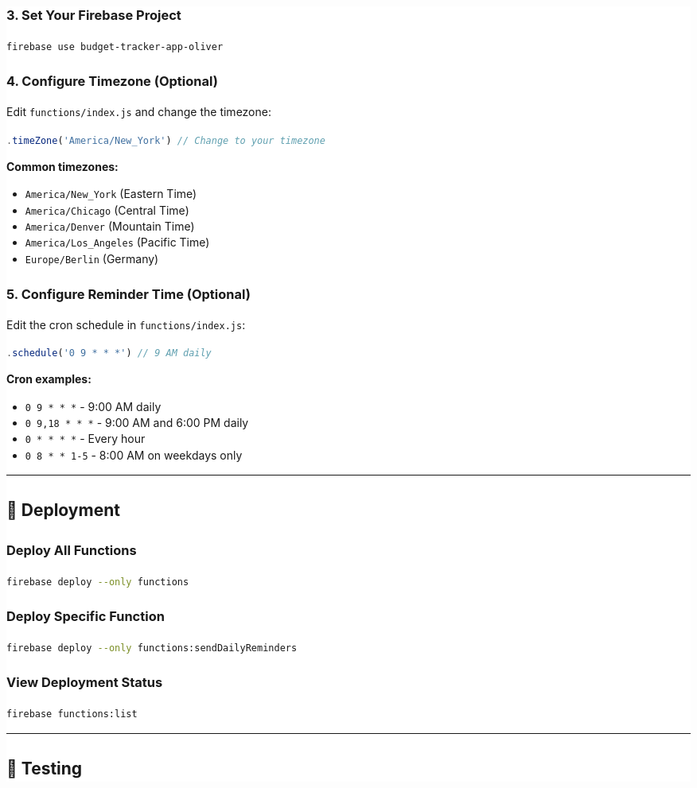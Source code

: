 ### 3. Set Your Firebase Project
```bash
firebase use budget-tracker-app-oliver
```

### 4. Configure Timezone (Optional)
Edit `functions/index.js` and change the timezone:
```javascript
.timeZone('America/New_York') // Change to your timezone
```

**Common timezones:**
- `America/New_York` (Eastern Time)
- `America/Chicago` (Central Time)
- `America/Denver` (Mountain Time)
- `America/Los_Angeles` (Pacific Time)
- `Europe/Berlin` (Germany)

### 5. Configure Reminder Time (Optional)
Edit the cron schedule in `functions/index.js`:
```javascript
.schedule('0 9 * * *') // 9 AM daily
```

**Cron examples:**
- `0 9 * * *` - 9:00 AM daily
- `0 9,18 * * *` - 9:00 AM and 6:00 PM daily
- `0 * * * *` - Every hour
- `0 8 * * 1-5` - 8:00 AM on weekdays only

---

## 🚀 **Deployment**

### Deploy All Functions
```bash
firebase deploy --only functions
```

### Deploy Specific Function
```bash
firebase deploy --only functions:sendDailyReminders
```

### View Deployment Status
```bash
firebase functions:list
```

---

## 🧪 **Testing**
